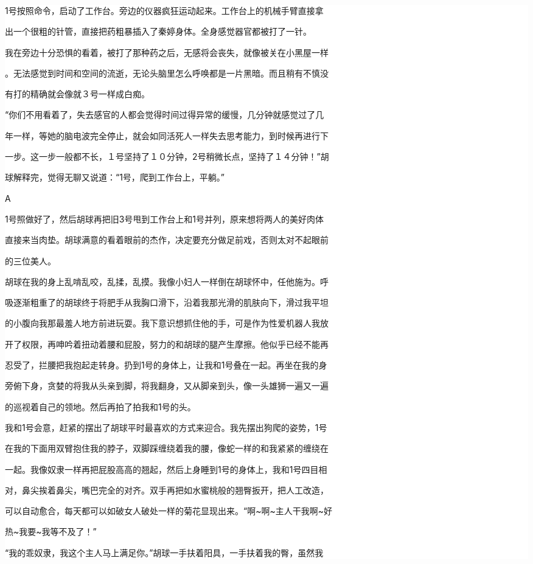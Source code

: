 

1号按照命令，启动了工作台。旁边的仪器疯狂运动起来。工作台上的机械手臂直接拿

出一个很粗的针管，直接把药粗暴插入了秦婷身体。全身感觉器官都被打了一针。





我在旁边十分恐惧的看着，被打了那种药之后，无感将会丧失，就像被关在小黑屋一样

。无法感觉到时间和空间的流逝，无论头脑里怎么呼唤都是一片黑暗。而且稍有不慎没

有打的精确就会像就３号一样成白痴。



“你们不用看着了，失去感官的人都会觉得时间过得异常的缓慢，几分钟就感觉过了几

年一样，等她的脑电波完全停止，就会如同活死人一样失去思考能力，到时候再进行下

一步。这一步一般都不长，１号坚持了１０分钟，2号稍微长点，坚持了１４分钟！”胡

球解释完，觉得无聊又说道：“1号，爬到工作台上，平躺。”

A



1号照做好了，然后胡球再把旧3号甩到工作台上和1号并列，原来想将两人的美好肉体

直接来当肉垫。胡球满意的看着眼前的杰作，决定要充分做足前戏，否则太对不起眼前

的三位美人。



胡球在我的身上乱啃乱咬，乱揉，乱摸。我像小妇人一样倒在胡球怀中，任他施为。呼

吸逐渐粗重了的胡球终于将肥手从我胸口滑下，沿着我那光滑的肌肤向下，滑过我平坦

的小腹向我那最羞人地方前进玩耍。我下意识想抓住他的手，可是作为性爱机器人我放

开了权限，再呻吟着扭动着腰和屁股，努力的和胡球的腿产生摩擦。他似乎已经不能再

忍受了，拦腰把我抱起走转身。扔到1号的身体上，让我和1号叠在一起。再坐在我的身

旁俯下身，贪婪的将我从头亲到脚，将我翻身，又从脚亲到头，像一头雄狮一遍又一遍

的巡视着自己的领地。然后再拍了拍我和1号的头。





我和1号会意，赶紧的摆出了胡球平时最喜欢的方式来迎合。我先摆出狗爬的姿势，1号

在我的下面用双臂抱住我的脖子，双脚踩缠绕着我的腰，像蛇一样的和我紧紧的缠绕在

一起。我像奴隶一样再把屁股高高的翘起，然后上身睡到1号的身体上，我和1号四目相

对，鼻尖挨着鼻尖，嘴巴完全的对齐。双手再把如水蜜桃般的翘臀扳开，把人工改造，

可以自动愈合，每天都可以如破女人破处一样的菊花显现出来。“啊~啊~主人干我啊~好

热~我要~我等不及了！”



“我的乖奴隶，我这个主人马上满足你。”胡球一手扶着阳具，一手扶着我的臀，虽然我
